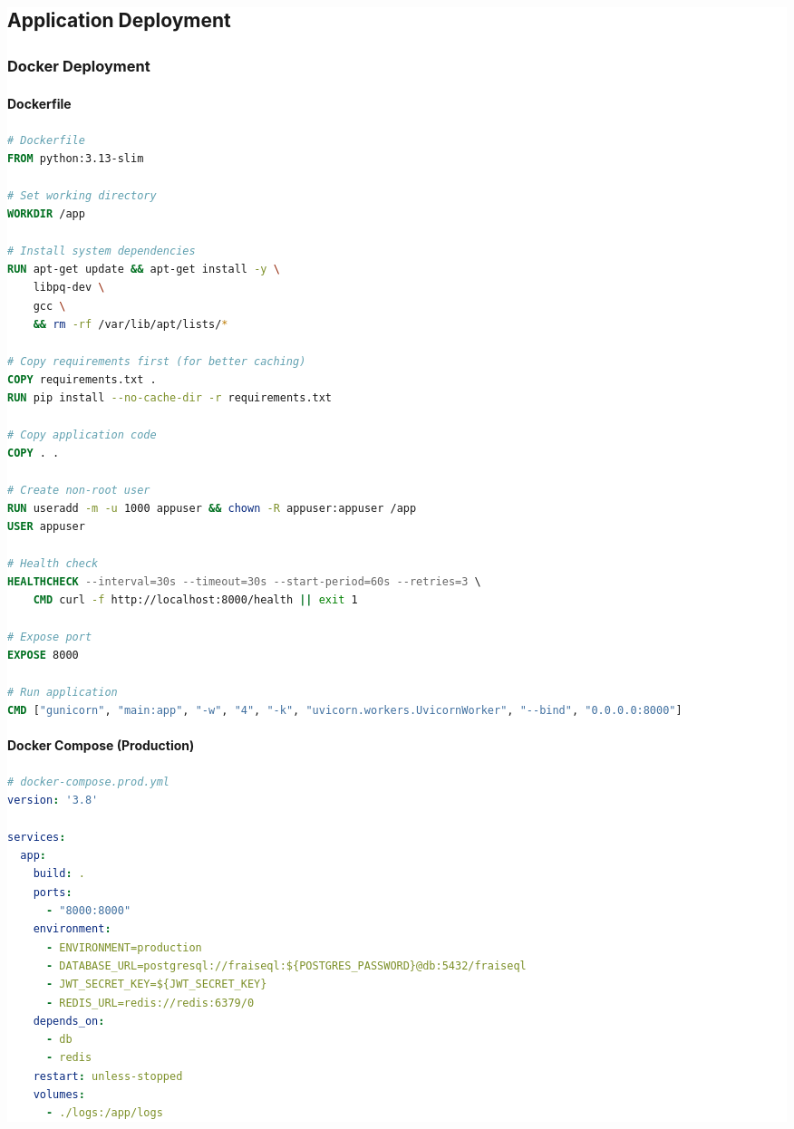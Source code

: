 ## Application Deployment

### Docker Deployment

#### Dockerfile

```dockerfile
# Dockerfile
FROM python:3.13-slim

# Set working directory
WORKDIR /app

# Install system dependencies
RUN apt-get update && apt-get install -y \
    libpq-dev \
    gcc \
    && rm -rf /var/lib/apt/lists/*

# Copy requirements first (for better caching)
COPY requirements.txt .
RUN pip install --no-cache-dir -r requirements.txt

# Copy application code
COPY . .

# Create non-root user
RUN useradd -m -u 1000 appuser && chown -R appuser:appuser /app
USER appuser

# Health check
HEALTHCHECK --interval=30s --timeout=30s --start-period=60s --retries=3 \
    CMD curl -f http://localhost:8000/health || exit 1

# Expose port
EXPOSE 8000

# Run application
CMD ["gunicorn", "main:app", "-w", "4", "-k", "uvicorn.workers.UvicornWorker", "--bind", "0.0.0.0:8000"]
```

#### Docker Compose (Production)

```yaml
# docker-compose.prod.yml
version: '3.8'

services:
  app:
    build: .
    ports:
      - "8000:8000"
    environment:
      - ENVIRONMENT=production
      - DATABASE_URL=postgresql://fraiseql:${POSTGRES_PASSWORD}@db:5432/fraiseql
      - JWT_SECRET_KEY=${JWT_SECRET_KEY}
      - REDIS_URL=redis://redis:6379/0
    depends_on:
      - db
      - redis
    restart: unless-stopped
    volumes:
      - ./logs:/app/logs
```